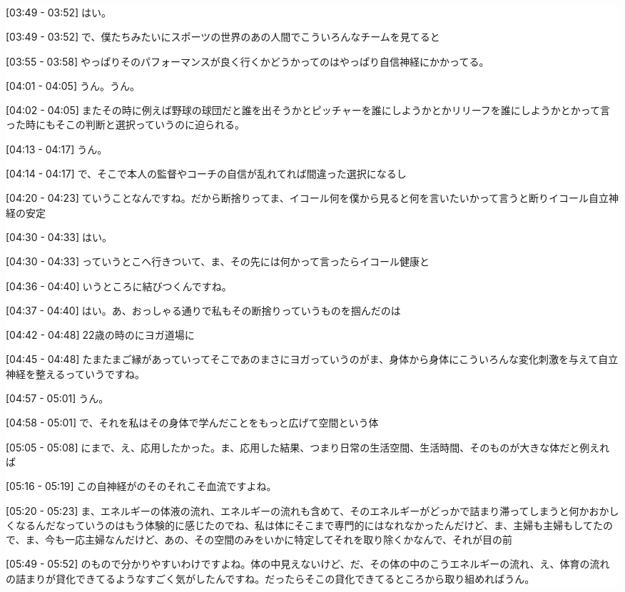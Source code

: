 [03:49 - 03:52]
はい。

[03:49 - 03:52]
で、僕たちみたいにスポーツの世界のあの人間でこういろんなチームを見てると

[03:55 - 03:58]
やっぱりそのパフォーマンスが良く行くかどうかってのはやっぱり自信神経にかかってる。

[04:01 - 04:05]
うん。うん。

[04:02 - 04:05]
またその時に例えば野球の球団だと誰を出そうかとピッチャーを誰にしようかとかリリーフを誰にしようかとかって言った時にもそこの判断と選択っていうのに迫られる。

[04:13 - 04:17]
うん。

[04:14 - 04:17]
で、そこで本人の監督やコーチの自信が乱れてれば間違った選択になるし

[04:20 - 04:23]
ていうことなんですね。だから断捨りってま、イコール何を僕から見ると何を言いたいかって言うと断りイコール自立神経の安定

[04:30 - 04:33]
はい。

[04:30 - 04:33]
っていうとこへ行きついて、ま、その先には何かって言ったらイコール健康と

[04:36 - 04:40]
いうところに結びつくんですね。

[04:37 - 04:40]
はい。あ、おっしゃる通りで私もその断捨りっていうものを掴んだのは

[04:42 - 04:48]
22歳の時のにヨガ道場に

[04:45 - 04:48]
たまたまご縁があっていってそこであのまさにヨガっていうのがま、身体から身体にこういろんな変化刺激を与えて自立神経を整えるっていうですね。

[04:57 - 05:01]
うん。

[04:58 - 05:01]
で、それを私はその身体で学んだことをもっと広げて空間という体

[05:05 - 05:08]
にまで、え、応用したかった。ま、応用した結果、つまり日常の生活空間、生活時間、そのものが大きな体だと例えれば

[05:16 - 05:19]
この自神経がのそのそれこそ血流ですよね。

[05:20 - 05:23]
ま、エネルギーの体液の流れ、エネルギーの流れも含めて、そのエネルギーがどっかで詰まり滞ってしまうと何かおかしくなるんだなっていうのはもう体験的に感じたのでね、私は体にそこまで専門的にはなれなかったんだけど、ま、主婦も主婦もしてたので、ま、今も一応主婦なんだけど、あの、その空間のみをいかに特定してそれを取り除くかなんで、それが目の前

[05:49 - 05:52]
のもので分かりやすいわけですよね。体の中見えないけど、だ、その体の中のこうエネルギーの流れ、え、体育の流れの詰まりが貸化できてるようなすごく気がしたんですね。だったらそこの貸化できてるところから取り組めればうん。

